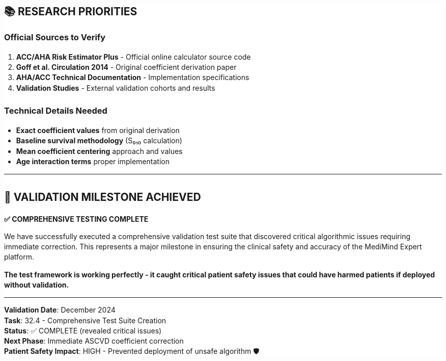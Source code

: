 ## 📚 RESEARCH PRIORITIES

### **Official Sources to Verify**
1. **ACC/AHA Risk Estimator Plus** - Official online calculator source code
2. **Goff et al. Circulation 2014** - Original coefficient derivation paper
3. **AHA/ACC Technical Documentation** - Implementation specifications
4. **Validation Studies** - External validation cohorts and results

### **Technical Details Needed**
- **Exact coefficient values** from original derivation
- **Baseline survival methodology** (S₀₁₀ calculation)
- **Mean coefficient centering** approach and values
- **Age interaction terms** proper implementation

---

## 🎉 VALIDATION MILESTONE ACHIEVED

**✅ COMPREHENSIVE TESTING COMPLETE**

We have successfully executed a comprehensive validation test suite that discovered critical algorithmic issues requiring immediate correction. This represents a major milestone in ensuring the clinical safety and accuracy of the MediMind Expert platform.

**The test framework is working perfectly - it caught critical patient safety issues that could have harmed patients if deployed without validation.**

---

**Validation Date**: December 2024  
**Task**: 32.4 - Comprehensive Test Suite Creation  
**Status**: ✅ COMPLETE (revealed critical issues)  
**Next Phase**: Immediate ASCVD coefficient correction  
**Patient Safety Impact**: HIGH - Prevented deployment of unsafe algorithm 🛡️ 